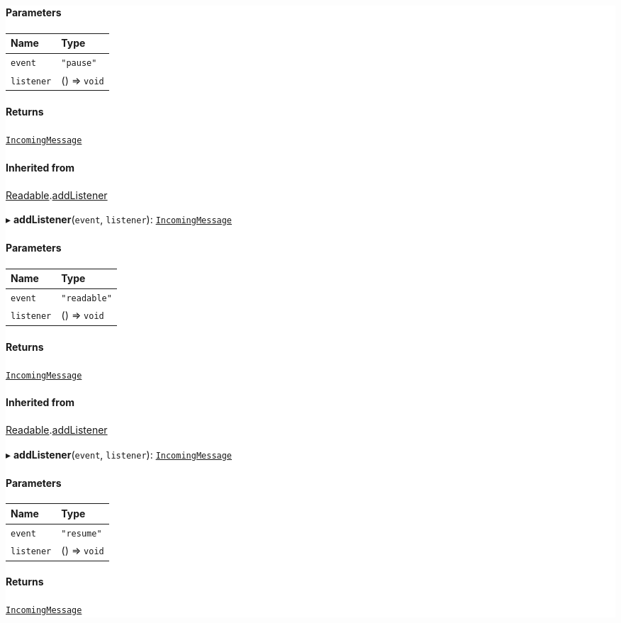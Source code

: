#### Parameters

| Name | Type |
| :------ | :------ |
| `event` | ``"pause"`` |
| `listener` | () => `void` |

#### Returns

[`IncomingMessage`](https://github.com/oven-sh/bun-types/blob/master/api-docs/classes/http_.IncomingMessage.md)

#### Inherited from

[Readable](https://github.com/oven-sh/bun-types/blob/master/api-docs/classes/stream_.Readable.md).[addListener](https://github.com/oven-sh/bun-types/blob/master/api-docs/classes/stream_.Readable.md#addlistener)

▸ **addListener**(`event`, `listener`): [`IncomingMessage`](https://github.com/oven-sh/bun-types/blob/master/api-docs/classes/http_.IncomingMessage.md)

#### Parameters

| Name | Type |
| :------ | :------ |
| `event` | ``"readable"`` |
| `listener` | () => `void` |

#### Returns

[`IncomingMessage`](https://github.com/oven-sh/bun-types/blob/master/api-docs/classes/http_.IncomingMessage.md)

#### Inherited from

[Readable](https://github.com/oven-sh/bun-types/blob/master/api-docs/classes/stream_.Readable.md).[addListener](https://github.com/oven-sh/bun-types/blob/master/api-docs/classes/stream_.Readable.md#addlistener)

▸ **addListener**(`event`, `listener`): [`IncomingMessage`](https://github.com/oven-sh/bun-types/blob/master/api-docs/classes/http_.IncomingMessage.md)

#### Parameters

| Name | Type |
| :------ | :------ |
| `event` | ``"resume"`` |
| `listener` | () => `void` |

#### Returns

[`IncomingMessage`](https://github.com/oven-sh/bun-types/blob/master/api-docs/classes/http_.IncomingMessage.md)
